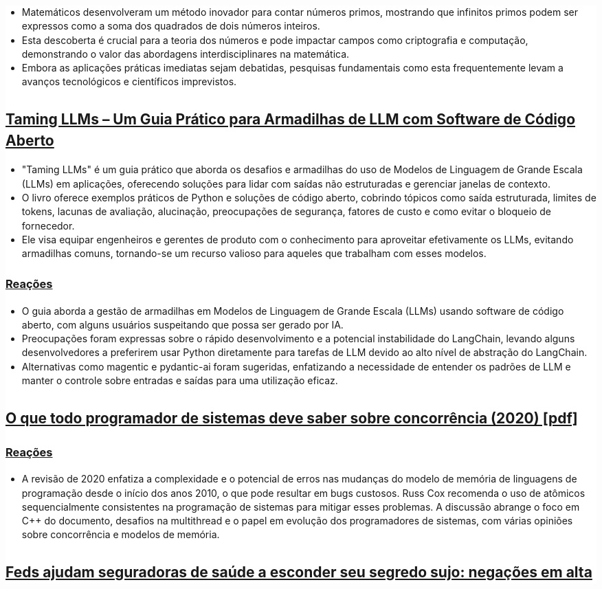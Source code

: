 - Matemáticos desenvolveram um método inovador para contar números primos, mostrando que infinitos primos podem ser expressos como a soma dos quadrados de dois números inteiros.
- Esta descoberta é crucial para a teoria dos números e pode impactar campos como criptografia e computação, demonstrando o valor das abordagens interdisciplinares na matemática.
- Embora as aplicações práticas imediatas sejam debatidas, pesquisas fundamentais como esta frequentemente levam a avanços tecnológicos e científicos imprevistos.

## [Taming LLMs – Um Guia Prático para Armadilhas de LLM com Software de Código Aberto](https://www.souzatharsis.com/tamingLLMs/markdown/toc.html)

- "Taming LLMs" é um guia prático que aborda os desafios e armadilhas do uso de Modelos de Linguagem de Grande Escala (LLMs) em aplicações, oferecendo soluções para lidar com saídas não estruturadas e gerenciar janelas de contexto.
- O livro oferece exemplos práticos de Python e soluções de código aberto, cobrindo tópicos como saída estruturada, limites de tokens, lacunas de avaliação, alucinação, preocupações de segurança, fatores de custo e como evitar o bloqueio de fornecedor.
- Ele visa equipar engenheiros e gerentes de produto com o conhecimento para aproveitar efetivamente os LLMs, evitando armadilhas comuns, tornando-se um recurso valioso para aqueles que trabalham com esses modelos.

### [Reações](https://news.ycombinator.com/item?id=42404202)

- O guia aborda a gestão de armadilhas em Modelos de Linguagem de Grande Escala (LLMs) usando software de código aberto, com alguns usuários suspeitando que possa ser gerado por IA.
- Preocupações foram expressas sobre o rápido desenvolvimento e a potencial instabilidade do LangChain, levando alguns desenvolvedores a preferirem usar Python diretamente para tarefas de LLM devido ao alto nível de abstração do LangChain.
- Alternativas como magentic e pydantic-ai foram sugeridas, enfatizando a necessidade de entender os padrões de LLM e manter o controle sobre entradas e saídas para uma utilização eficaz.

## [O que todo programador de sistemas deve saber sobre concorrência (2020) [pdf]](https://assets.bitbashing.io/papers/concurrency-primer.pdf)

### [Reações](https://news.ycombinator.com/item?id=42403744)

- A revisão de 2020 enfatiza a complexidade e o potencial de erros nas mudanças do modelo de memória de linguagens de programação desde o início dos anos 2010, o que pode resultar em bugs custosos. Russ Cox recomenda o uso de atômicos sequencialmente consistentes na programação de sistemas para mitigar esses problemas. A discussão abrange o foco em C++ do documento, desafios na multithread e o papel em evolução dos programadores de sistemas, com várias opiniões sobre concorrência e modelos de memória.

## [Feds ajudam seguradoras de saúde a esconder seu segredo sujo: negações em alta](https://nypost.com/2024/12/12/opinion/feds-help-health-insurers-hide-dirty-secret-rising-denials/)
